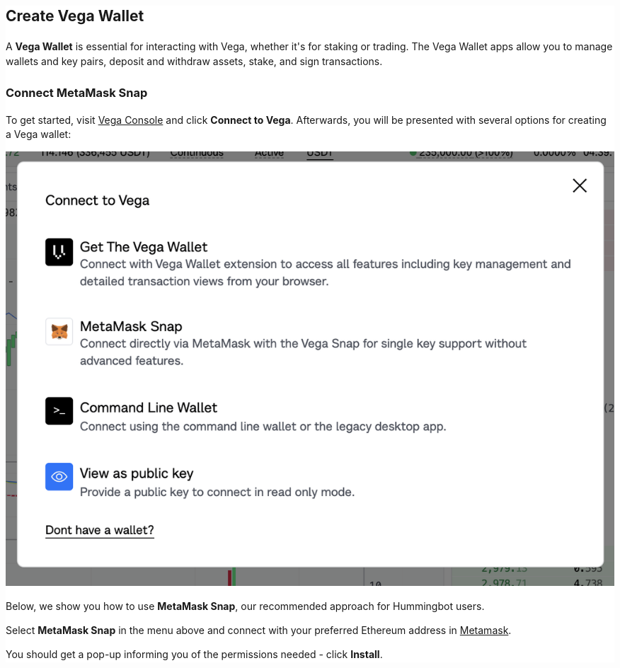 

## Create Vega Wallet

A **Vega Wallet** is essential for interacting with Vega, whether it's for staking or trading. The Vega Wallet apps allow you to manage wallets and key pairs, deposit and withdraw assets, stake, and sign transactions. 

### Connect MetaMask Snap

To get started, visit [Vega Console](https://console.vega.xyz/) and click **Connect to Vega**. Afterwards, you will be presented with several options for creating a Vega wallet:

[![image](vega-console.png)](vega-console.png)

Below, we show you how to use **MetaMask Snap**, our recommended approach for Hummingbot users.

Select **MetaMask Snap** in the menu above and connect with your preferred Ethereum address in [Metamask](https://metamask.io/).

You should get a pop-up informing you of the permissions needed - click **Install**. 
